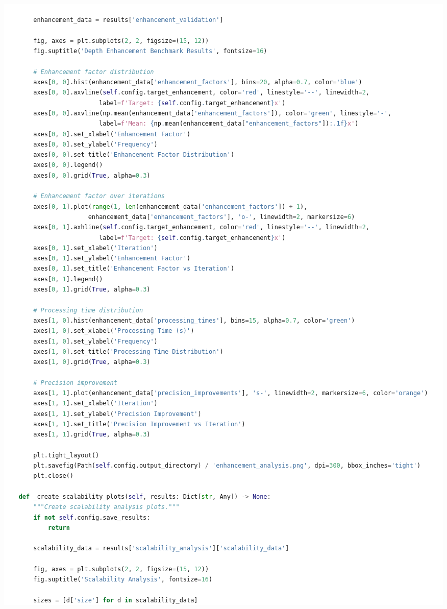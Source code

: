 ```python

        enhancement_data = results['enhancement_validation']

        fig, axes = plt.subplots(2, 2, figsize=(15, 12))
        fig.suptitle('Depth Enhancement Benchmark Results', fontsize=16)

        # Enhancement factor distribution
        axes[0, 0].hist(enhancement_data['enhancement_factors'], bins=20, alpha=0.7, color='blue')
        axes[0, 0].axvline(self.config.target_enhancement, color='red', linestyle='--', linewidth=2,
                          label=f'Target: {self.config.target_enhancement}x')
        axes[0, 0].axvline(np.mean(enhancement_data['enhancement_factors']), color='green', linestyle='-',
                          label=f'Mean: {np.mean(enhancement_data["enhancement_factors"]):.1f}x')
        axes[0, 0].set_xlabel('Enhancement Factor')
        axes[0, 0].set_ylabel('Frequency')
        axes[0, 0].set_title('Enhancement Factor Distribution')
        axes[0, 0].legend()
        axes[0, 0].grid(True, alpha=0.3)

        # Enhancement factor over iterations
        axes[0, 1].plot(range(1, len(enhancement_data['enhancement_factors']) + 1),
                       enhancement_data['enhancement_factors'], 'o-', linewidth=2, markersize=6)
        axes[0, 1].axhline(self.config.target_enhancement, color='red', linestyle='--', linewidth=2,
                          label=f'Target: {self.config.target_enhancement}x')
        axes[0, 1].set_xlabel('Iteration')
        axes[0, 1].set_ylabel('Enhancement Factor')
        axes[0, 1].set_title('Enhancement Factor vs Iteration')
        axes[0, 1].legend()
        axes[0, 1].grid(True, alpha=0.3)

        # Processing time distribution
        axes[1, 0].hist(enhancement_data['processing_times'], bins=15, alpha=0.7, color='green')
        axes[1, 0].set_xlabel('Processing Time (s)')
        axes[1, 0].set_ylabel('Frequency')
        axes[1, 0].set_title('Processing Time Distribution')
        axes[1, 0].grid(True, alpha=0.3)

        # Precision improvement
        axes[1, 1].plot(enhancement_data['precision_improvements'], 's-', linewidth=2, markersize=6, color='orange')
        axes[1, 1].set_xlabel('Iteration')
        axes[1, 1].set_ylabel('Precision Improvement')
        axes[1, 1].set_title('Precision Improvement vs Iteration')
        axes[1, 1].grid(True, alpha=0.3)

        plt.tight_layout()
        plt.savefig(Path(self.config.output_directory) / 'enhancement_analysis.png', dpi=300, bbox_inches='tight')
        plt.close()

    def _create_scalability_plots(self, results: Dict[str, Any]) -> None:
        """Create scalability analysis plots."""
        if not self.config.save_results:
            return

        scalability_data = results['scalability_analysis']['scalability_data']

        fig, axes = plt.subplots(2, 2, figsize=(15, 12))
        fig.suptitle('Scalability Analysis', fontsize=16)

        sizes = [d['size'] for d in scalability_data]
```